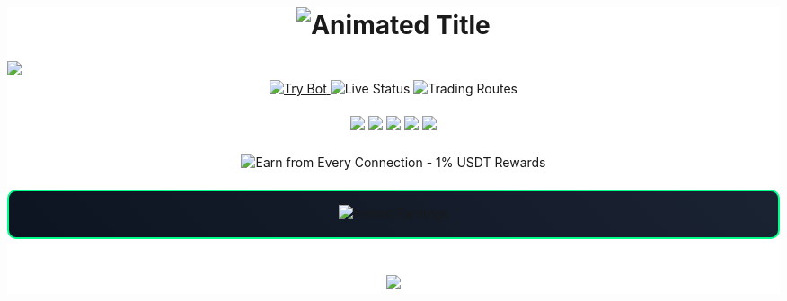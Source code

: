 





<h1 align="center">
  <img src="https://readme-typing-svg.herokuapp.com/?font=Fira%20Code&weight=600&size=40&duration=3000&pause=1000&color=00FF88&background=0D1421&center=true&vCenter=true&width=800&height=80&lines=%F0%9F%9A%80+CryptoFedia;Next-Generation+Exchange+Bot;3000%2B+Trading+Routes;40%2B+Blockchain+Networks;Built+by+Benjamin+White" alt="Animated Title" />
</h1>


<div>
  <img src="https://user-images.githubusercontent.com/74038190/212284100-561aa473-3905-4a80-b561-0d28506553ee.gif" width="400">
</div>


<div align="center">
  <a href="https://t.me/CryptoFediaOfficialBot">
    <img src="https://img.shields.io/badge/🤖_Try_Bot_Now-@CryptoFediaOfficialBot-00FF88?style=for-the-badge&logo=telegram&logoColor=white&labelColor=0D1421" alt="Try Bot" />
  </a>
  <img src="https://img.shields.io/badge/⚡_Live_Status-ONLINE-00FF88?style=for-the-badge&labelColor=0D1421" alt="Live Status" />
  <img src="https://img.shields.io/badge/🔥_Routes-3000+-FF6B35?style=for-the-badge&labelColor=0D1421" alt="Trading Routes" />
</div>

<br/>


<div align="center">
  <img src="https://user-images.githubusercontent.com/74038190/212257467-871d32b7-e401-42e8-a166-fcfd7baa4c6b.gif" width="100">
  <img src="https://user-images.githubusercontent.com/74038190/212257460-738ff738-247f-4445-a718-cdd0ca76e2db.gif" width="100">
  <img src="https://user-images.githubusercontent.com/74038190/212257468-1e9a91f1-b626-4baa-b15d-5c385b1974d3.gif" width="100">
  <img src="https://user-images.githubusercontent.com/74038190/212257465-7ce8d493-cac5-494e-982a-5a9deb852c4b.gif" width="100">
  <img src="https://user-images.githubusercontent.com/74038190/212257463-4d082cb4-7483-4eaf-bc25-6dde2628aabd.gif" width="100">
</div>


<div align="center">
  <br/>
  <img src="earn.webp" alt="Earn from Every Connection - 1% USDT Rewards" width="800" />
  
  
  <div style="background: linear-gradient(45deg, #0D1421, #1a2332); border: 2px solid #00FF88; border-radius: 10px; padding: 15px; margin: 20px 0;">
    <img src="https://readme-typing-svg.herokuapp.com/?font=Fira%20Code&weight=700&size=20&duration=2000&pause=500&color=00FF88&background=0D142100&center=true&vCenter=true&width=700&height=40&lines=💎+EARN+FROM+EVERY+CONNECTION;⚡+1%25+USDT+INSTANT+WITHDRAWAL;🚀+ONE-CLICK+POLYGON+REWARDS" alt="Instant Earnings" />
  </div>
  <br/>
</div>


<div align="center">
  <img src="https://user-images.githubusercontent.com/74038190/225813708-98b745f2-7d22-48cf-9150-083f1b00d6c9.gif" width="400">
</div>

